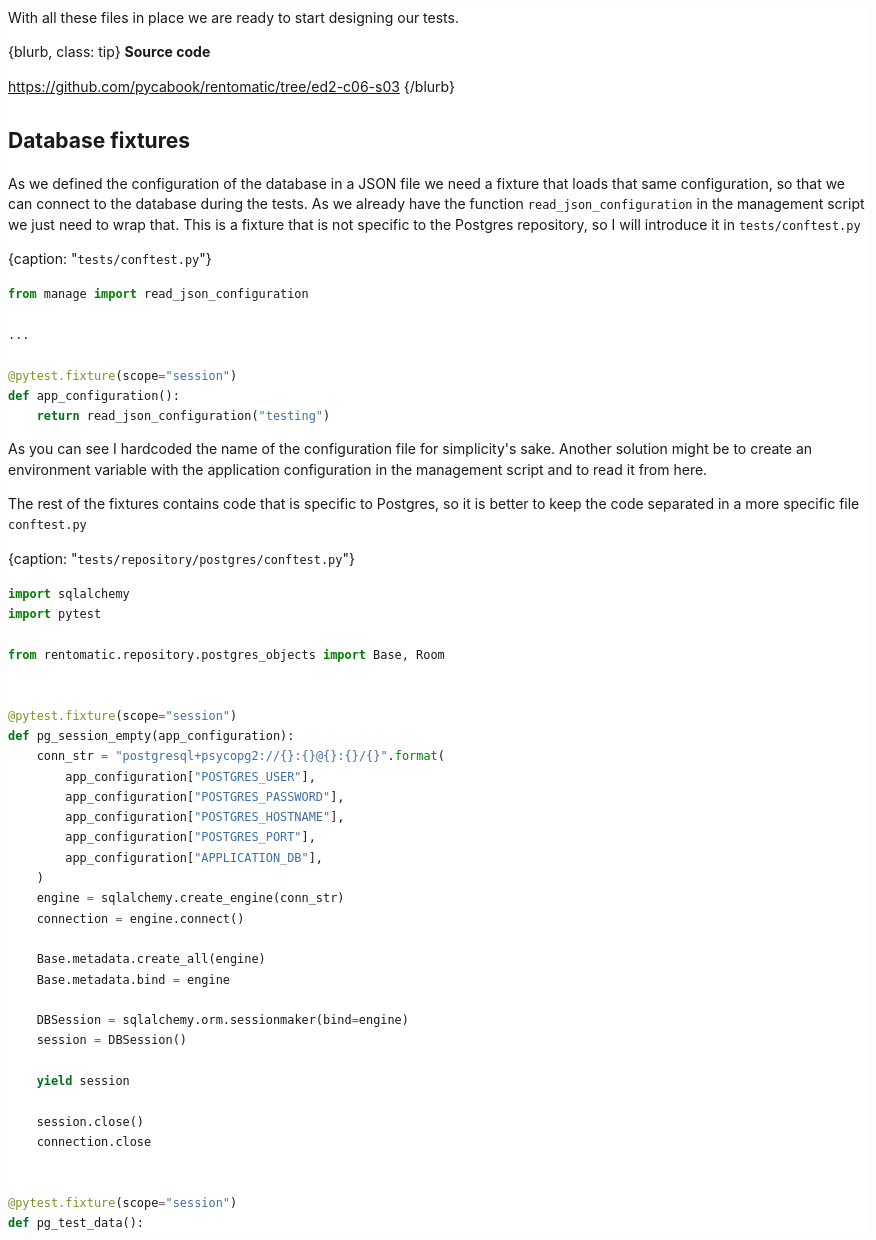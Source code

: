 With all these files in place we are ready to start designing our tests.

{blurb, class: tip}
**Source code**

<https://github.com/pycabook/rentomatic/tree/ed2-c06-s03>
{/blurb}


## Database fixtures

As we defined the configuration of the database in a JSON file we need a fixture that loads that same configuration, so that we can connect to the database during the tests. As we already have the function `read_json_configuration` in the management script we just need to wrap that. This is a fixture that is not specific to the Postgres repository, so I will introduce it in `tests/conftest.py`

{caption: "`tests/conftest.py`"}
``` python
from manage import read_json_configuration

...

@pytest.fixture(scope="session")
def app_configuration():
    return read_json_configuration("testing")
```
As you can see I hardcoded the name of the configuration file for simplicity's sake. Another solution might be to create an environment variable with the application configuration in the management script and to read it from here.

The rest of the fixtures contains code that is specific to Postgres, so it is better to keep the code separated in a more specific file `conftest.py`

{caption: "`tests/repository/postgres/conftest.py`"}
``` python
import sqlalchemy
import pytest

from rentomatic.repository.postgres_objects import Base, Room


@pytest.fixture(scope="session")
def pg_session_empty(app_configuration):
    conn_str = "postgresql+psycopg2://{}:{}@{}:{}/{}".format(
        app_configuration["POSTGRES_USER"],
        app_configuration["POSTGRES_PASSWORD"],
        app_configuration["POSTGRES_HOSTNAME"],
        app_configuration["POSTGRES_PORT"],
        app_configuration["APPLICATION_DB"],
    )
    engine = sqlalchemy.create_engine(conn_str)
    connection = engine.connect()

    Base.metadata.create_all(engine)
    Base.metadata.bind = engine

    DBSession = sqlalchemy.orm.sessionmaker(bind=engine)
    session = DBSession()

    yield session

    session.close()
    connection.close


@pytest.fixture(scope="session")
def pg_test_data():
```

[^footnote_fr--8974729_1]: Unless you consider things like `sessionmaker_mock()().query.assert_called_with(Room)` something attractive. And this was by far the simplest mock I had to write.